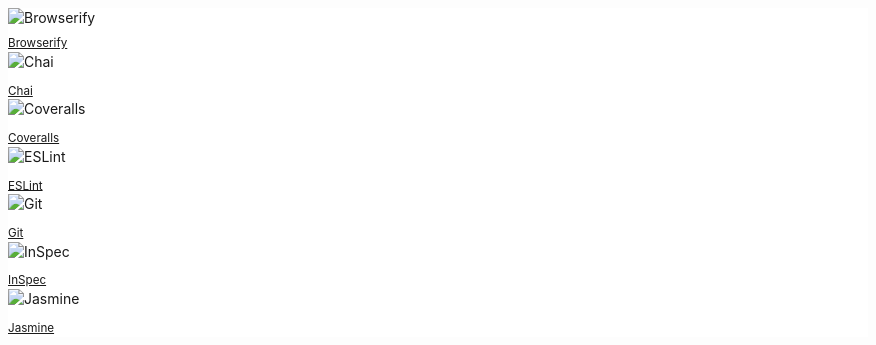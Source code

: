<td align='center'>
  <img width='36' height='36' src='https://img.stackshare.io/service/849/9esmqty2.png' alt='Browserify'>
  <br>
  <sub><a href="http://browserify.org/">Browserify</a></sub>
  <br>
  <sub></sub>
</td>

<td align='center'>
  <img width='36' height='36' src='https://img.stackshare.io/service/1725/chai.png' alt='Chai'>
  <br>
  <sub><a href="http://chaijs.com/">Chai</a></sub>
  <br>
  <sub></sub>
</td>

<td align='center'>
  <img width='36' height='36' src='https://img.stackshare.io/service/680/a43e4a04cb9f778842de43f95db59a14.png' alt='Coveralls'>
  <br>
  <sub><a href="https://coveralls.io/">Coveralls</a></sub>
  <br>
  <sub></sub>
</td>

<td align='center'>
  <img width='36' height='36' src='https://img.stackshare.io/service/3337/Q4L7Jncy.jpg' alt='ESLint'>
  <br>
  <sub><a href="http://eslint.org/">ESLint</a></sub>
  <br>
  <sub></sub>
</td>

<td align='center'>
  <img width='36' height='36' src='https://img.stackshare.io/service/1046/git.png' alt='Git'>
  <br>
  <sub><a href="http://git-scm.com/">Git</a></sub>
  <br>
  <sub></sub>
</td>

<td align='center'>
  <img width='36' height='36' src='https://img.stackshare.io/service/6202/inspec-1.jpg' alt='InSpec'>
  <br>
  <sub><a href="https://www.inspec.io/">InSpec</a></sub>
  <br>
  <sub></sub>
</td>

<td align='center'>
  <img width='36' height='36' src='https://img.stackshare.io/service/831/7c0b595409af531b9cdeb07f8c513e8b.png' alt='Jasmine'>
  <br>
  <sub><a href="http://jasmine.github.io/">Jasmine</a></sub>
  <br>
  <sub></sub>
</td>
